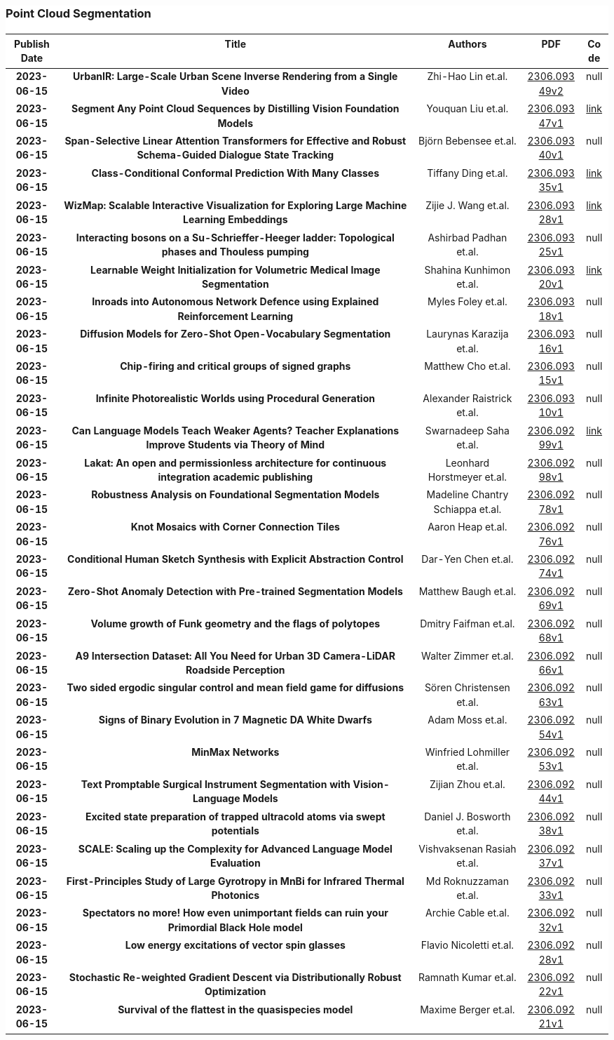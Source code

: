 ### Point Cloud Segmentation
|Publish Date|Title|Authors|PDF|Code|
| :---: | :---: | :---: | :---: | :---: |
|**2023-06-15**|**UrbanIR: Large-Scale Urban Scene Inverse Rendering from a Single Video**|Zhi-Hao Lin et.al.|[2306.09349v2](http://arxiv.org/abs/2306.09349v2)|null|
|**2023-06-15**|**Segment Any Point Cloud Sequences by Distilling Vision Foundation Models**|Youquan Liu et.al.|[2306.09347v1](http://arxiv.org/abs/2306.09347v1)|[link](https://github.com/youquanl/segment-any-point-cloud)|
|**2023-06-15**|**Span-Selective Linear Attention Transformers for Effective and Robust Schema-Guided Dialogue State Tracking**|Björn Bebensee et.al.|[2306.09340v1](http://arxiv.org/abs/2306.09340v1)|null|
|**2023-06-15**|**Class-Conditional Conformal Prediction With Many Classes**|Tiffany Ding et.al.|[2306.09335v1](http://arxiv.org/abs/2306.09335v1)|[link](https://github.com/tiffanyding/class-conditional-conformal)|
|**2023-06-15**|**WizMap: Scalable Interactive Visualization for Exploring Large Machine Learning Embeddings**|Zijie J. Wang et.al.|[2306.09328v1](http://arxiv.org/abs/2306.09328v1)|[link](https://github.com/poloclub/wizmap)|
|**2023-06-15**|**Interacting bosons on a Su-Schrieffer-Heeger ladder: Topological phases and Thouless pumping**|Ashirbad Padhan et.al.|[2306.09325v1](http://arxiv.org/abs/2306.09325v1)|null|
|**2023-06-15**|**Learnable Weight Initialization for Volumetric Medical Image Segmentation**|Shahina Kunhimon et.al.|[2306.09320v1](http://arxiv.org/abs/2306.09320v1)|[link](https://github.com/shahinakk/lwi-vms)|
|**2023-06-15**|**Inroads into Autonomous Network Defence using Explained Reinforcement Learning**|Myles Foley et.al.|[2306.09318v1](http://arxiv.org/abs/2306.09318v1)|null|
|**2023-06-15**|**Diffusion Models for Zero-Shot Open-Vocabulary Segmentation**|Laurynas Karazija et.al.|[2306.09316v1](http://arxiv.org/abs/2306.09316v1)|null|
|**2023-06-15**|**Chip-firing and critical groups of signed graphs**|Matthew Cho et.al.|[2306.09315v1](http://arxiv.org/abs/2306.09315v1)|null|
|**2023-06-15**|**Infinite Photorealistic Worlds using Procedural Generation**|Alexander Raistrick et.al.|[2306.09310v1](http://arxiv.org/abs/2306.09310v1)|null|
|**2023-06-15**|**Can Language Models Teach Weaker Agents? Teacher Explanations Improve Students via Theory of Mind**|Swarnadeep Saha et.al.|[2306.09299v1](http://arxiv.org/abs/2306.09299v1)|[link](https://github.com/swarnahub/explanationintervention)|
|**2023-06-15**|**Lakat: An open and permissionless architecture for continuous integration academic publishing**|Leonhard Horstmeyer et.al.|[2306.09298v1](http://arxiv.org/abs/2306.09298v1)|null|
|**2023-06-15**|**Robustness Analysis on Foundational Segmentation Models**|Madeline Chantry Schiappa et.al.|[2306.09278v1](http://arxiv.org/abs/2306.09278v1)|null|
|**2023-06-15**|**Knot Mosaics with Corner Connection Tiles**|Aaron Heap et.al.|[2306.09276v1](http://arxiv.org/abs/2306.09276v1)|null|
|**2023-06-15**|**Conditional Human Sketch Synthesis with Explicit Abstraction Control**|Dar-Yen Chen et.al.|[2306.09274v1](http://arxiv.org/abs/2306.09274v1)|null|
|**2023-06-15**|**Zero-Shot Anomaly Detection with Pre-trained Segmentation Models**|Matthew Baugh et.al.|[2306.09269v1](http://arxiv.org/abs/2306.09269v1)|null|
|**2023-06-15**|**Volume growth of Funk geometry and the flags of polytopes**|Dmitry Faifman et.al.|[2306.09268v1](http://arxiv.org/abs/2306.09268v1)|null|
|**2023-06-15**|**A9 Intersection Dataset: All You Need for Urban 3D Camera-LiDAR Roadside Perception**|Walter Zimmer et.al.|[2306.09266v1](http://arxiv.org/abs/2306.09266v1)|null|
|**2023-06-15**|**Two sided ergodic singular control and mean field game for diffusions**|Sören Christensen et.al.|[2306.09263v1](http://arxiv.org/abs/2306.09263v1)|null|
|**2023-06-15**|**Signs of Binary Evolution in 7 Magnetic DA White Dwarfs**|Adam Moss et.al.|[2306.09254v1](http://arxiv.org/abs/2306.09254v1)|null|
|**2023-06-15**|**MinMax Networks**|Winfried Lohmiller et.al.|[2306.09253v1](http://arxiv.org/abs/2306.09253v1)|null|
|**2023-06-15**|**Text Promptable Surgical Instrument Segmentation with Vision-Language Models**|Zijian Zhou et.al.|[2306.09244v1](http://arxiv.org/abs/2306.09244v1)|null|
|**2023-06-15**|**Excited state preparation of trapped ultracold atoms via swept potentials**|Daniel J. Bosworth et.al.|[2306.09238v1](http://arxiv.org/abs/2306.09238v1)|null|
|**2023-06-15**|**SCALE: Scaling up the Complexity for Advanced Language Model Evaluation**|Vishvaksenan Rasiah et.al.|[2306.09237v1](http://arxiv.org/abs/2306.09237v1)|null|
|**2023-06-15**|**First-Principles Study of Large Gyrotropy in MnBi for Infrared Thermal Photonics**|Md Roknuzzaman et.al.|[2306.09233v1](http://arxiv.org/abs/2306.09233v1)|null|
|**2023-06-15**|**Spectators no more! How even unimportant fields can ruin your Primordial Black Hole model**|Archie Cable et.al.|[2306.09232v1](http://arxiv.org/abs/2306.09232v1)|null|
|**2023-06-15**|**Low energy excitations of vector spin glasses**|Flavio Nicoletti et.al.|[2306.09228v1](http://arxiv.org/abs/2306.09228v1)|null|
|**2023-06-15**|**Stochastic Re-weighted Gradient Descent via Distributionally Robust Optimization**|Ramnath Kumar et.al.|[2306.09222v1](http://arxiv.org/abs/2306.09222v1)|null|
|**2023-06-15**|**Survival of the flattest in the quasispecies model**|Maxime Berger et.al.|[2306.09221v1](http://arxiv.org/abs/2306.09221v1)|null|
